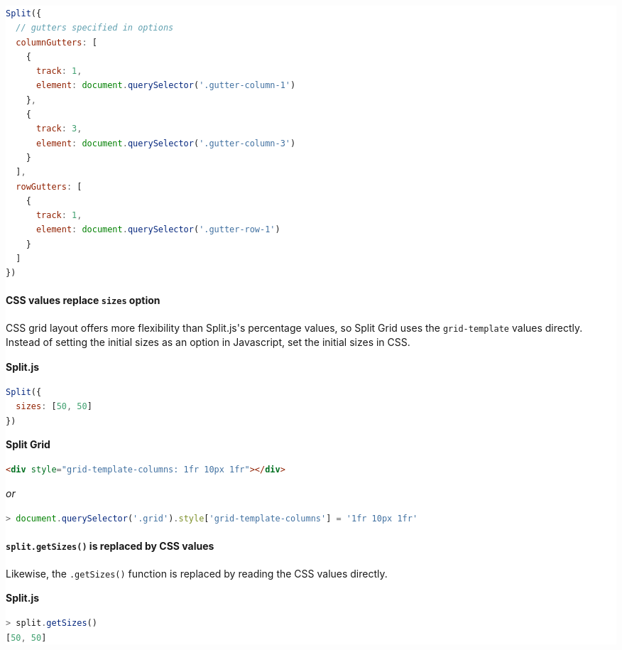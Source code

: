 ```js
Split({
  // gutters specified in options
  columnGutters: [
    {
      track: 1,
      element: document.querySelector('.gutter-column-1')
    },
    {
      track: 3,
      element: document.querySelector('.gutter-column-3')
    }
  ],
  rowGutters: [
    {
      track: 1,
      element: document.querySelector('.gutter-row-1')
    }
  ]
})
```

#### CSS values replace `sizes` option

CSS grid layout offers more flexibility than Split.js's percentage values,
so Split Grid uses the `grid-template` values directly. Instead of setting
the initial sizes as an option in Javascript, set the initial sizes in CSS.

**Split.js**

```js
Split({
  sizes: [50, 50]
})
```

**Split Grid**

```html
<div style="grid-template-columns: 1fr 10px 1fr"></div>
```

_or_

```js
> document.querySelector('.grid').style['grid-template-columns'] = '1fr 10px 1fr'
```

#### `split.getSizes()` is replaced by CSS values

Likewise, the `.getSizes()` function is replaced by reading the CSS values directly.

**Split.js**

```js
> split.getSizes()
[50, 50]
```
